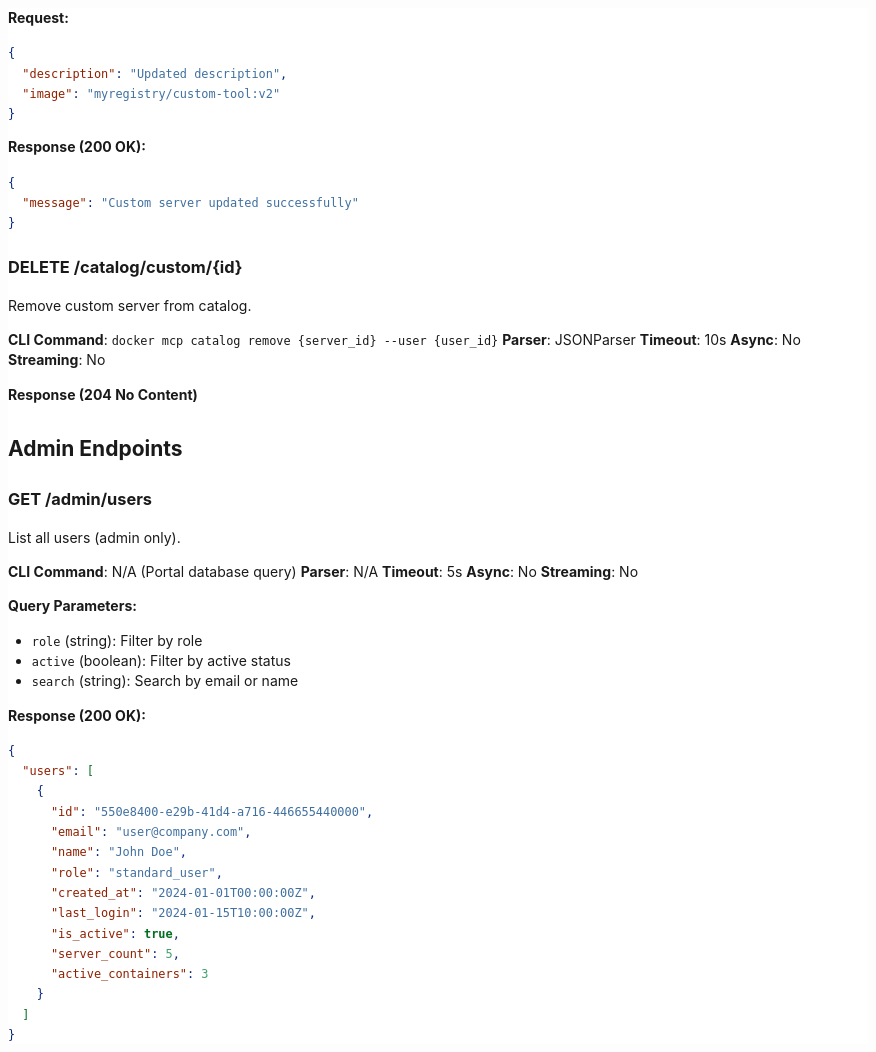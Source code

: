 **Request:**

```json
{
  "description": "Updated description",
  "image": "myregistry/custom-tool:v2"
}
```

**Response (200 OK):**

```json
{
  "message": "Custom server updated successfully"
}
```

### DELETE /catalog/custom/{id}

Remove custom server from catalog.

**CLI Command**: `docker mcp catalog remove {server_id} --user {user_id}`
**Parser**: JSONParser
**Timeout**: 10s
**Async**: No
**Streaming**: No

**Response (204 No Content)**

## Admin Endpoints

### GET /admin/users

List all users (admin only).

**CLI Command**: N/A (Portal database query)
**Parser**: N/A
**Timeout**: 5s
**Async**: No
**Streaming**: No

**Query Parameters:**

- `role` (string): Filter by role
- `active` (boolean): Filter by active status
- `search` (string): Search by email or name

**Response (200 OK):**

```json
{
  "users": [
    {
      "id": "550e8400-e29b-41d4-a716-446655440000",
      "email": "user@company.com",
      "name": "John Doe",
      "role": "standard_user",
      "created_at": "2024-01-01T00:00:00Z",
      "last_login": "2024-01-15T10:00:00Z",
      "is_active": true,
      "server_count": 5,
      "active_containers": 3
    }
  ]
}
```
